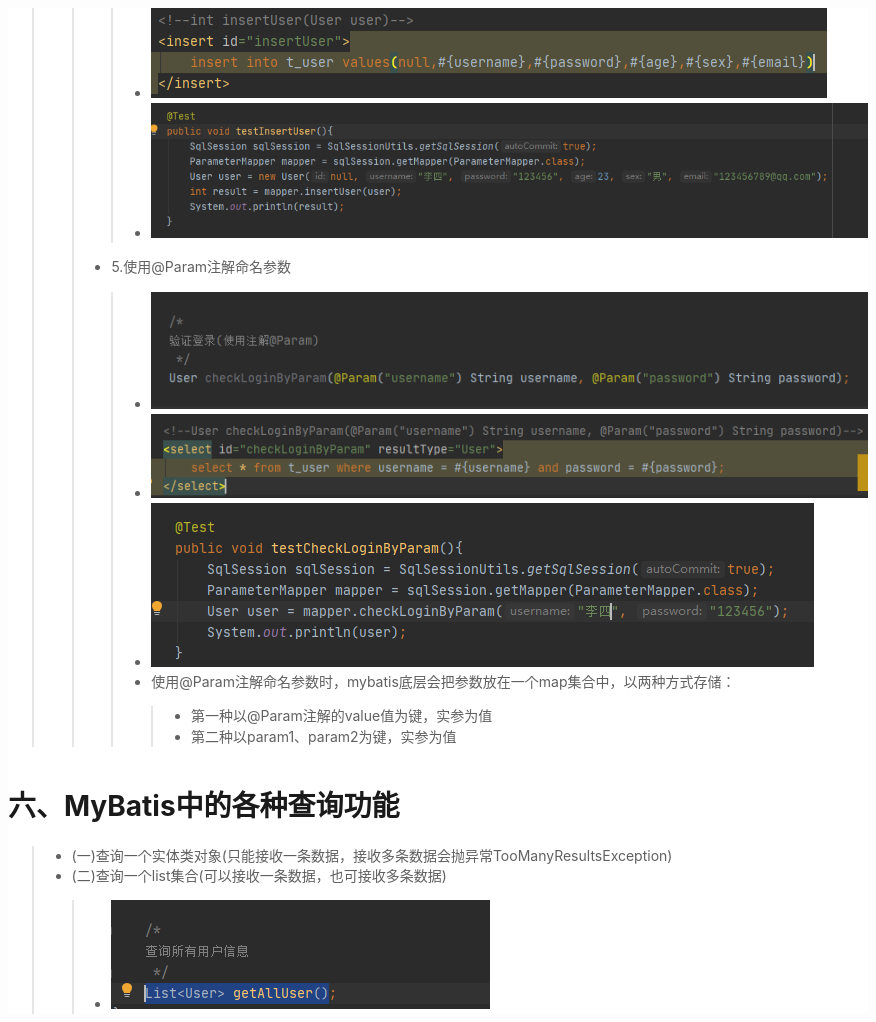 >>>- ![1](mybatis_pic/mybatis27.PNG)
>>>- ![1](mybatis_pic/mybatis28.PNG)
>>- 5.使用@Param注解命名参数
>>>- ![1](mybatis_pic/mybatis29.PNG)
>>>- ![1](mybatis_pic/mybatis30.PNG)
>>>- ![1](mybatis_pic/mybatis31.PNG)
>>>- 使用@Param注解命名参数时，mybatis底层会把参数放在一个map集合中，以两种方式存储：
>>>>- 第一种以@Param注解的value值为键，实参为值
>>>>- 第二种以param1、param2为键，实参为值

# 六、MyBatis中的各种查询功能
>- (一)查询一个实体类对象(只能接收一条数据，接收多条数据会抛异常TooManyResultsException)
>- (二)查询一个list集合(可以接收一条数据，也可接收多条数据)
>>- ![1](mybatis_pic/mybatis32.PNG)